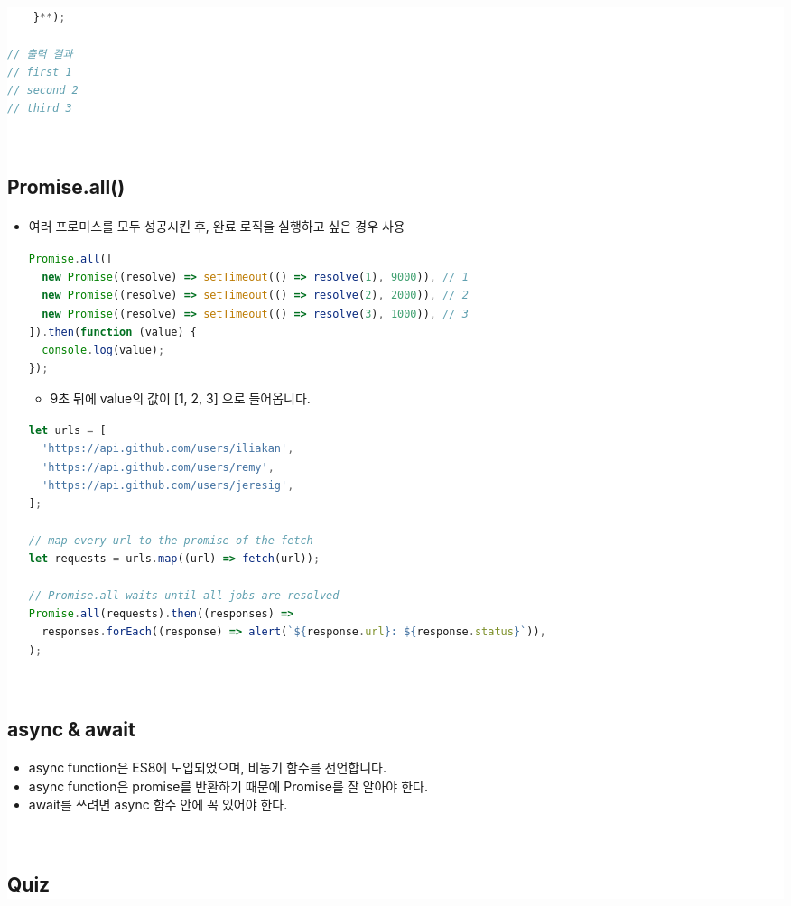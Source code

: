 ```jsx
	}**);

// 출력 결과
// first 1
// second 2
// third 3
```

<br/>

## Promise.all()

- 여러 프로미스를 모두 성공시킨 후, 완료 로직을 실행하고 싶은 경우 사용

  ```jsx
  Promise.all([
    new Promise((resolve) => setTimeout(() => resolve(1), 9000)), // 1
    new Promise((resolve) => setTimeout(() => resolve(2), 2000)), // 2
    new Promise((resolve) => setTimeout(() => resolve(3), 1000)), // 3
  ]).then(function (value) {
    console.log(value);
  });
  ```

  - 9초 뒤에 value의 값이 [1, 2, 3] 으로 들어옵니다.

  ```jsx
  let urls = [
    'https://api.github.com/users/iliakan',
    'https://api.github.com/users/remy',
    'https://api.github.com/users/jeresig',
  ];

  // map every url to the promise of the fetch
  let requests = urls.map((url) => fetch(url));

  // Promise.all waits until all jobs are resolved
  Promise.all(requests).then((responses) =>
    responses.forEach((response) => alert(`${response.url}: ${response.status}`)),
  );
  ```

<br/>

## async & await

- async function은 ES8에 도입되었으며, 비동기 함수를 선언합니다.
- async function은 promise를 반환하기 때문에 Promise를 잘 알아야 한다.
- await를 쓰려면 async 함수 안에 꼭 있어야 한다.

<br/>

## Quiz
